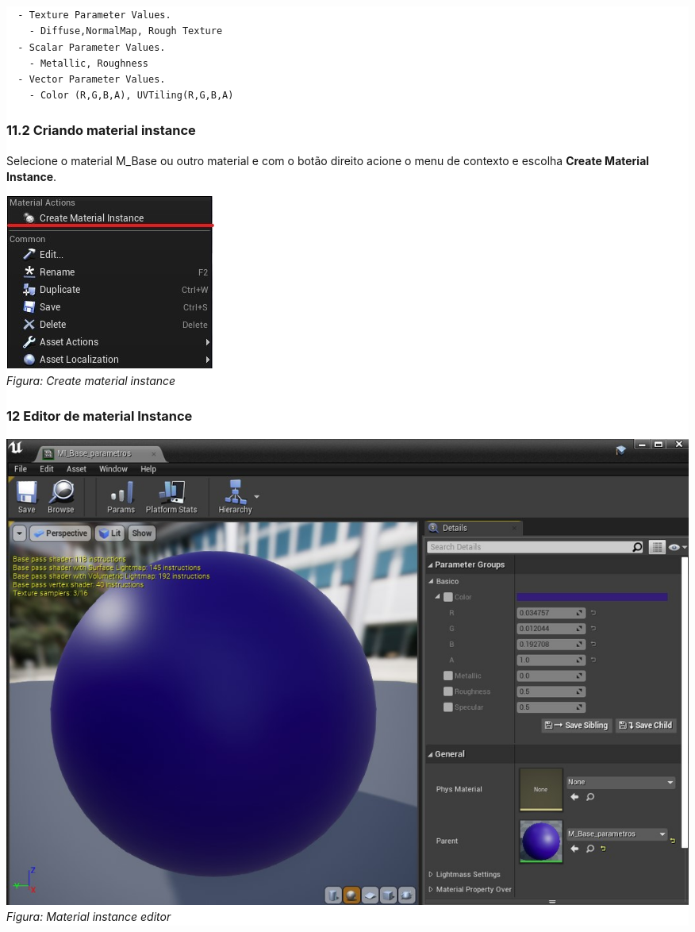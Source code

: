       - Texture Parameter Values.
        - Diffuse,NormalMap, Rough Texture
      - Scalar Parameter Values.
        - Metallic, Roughness
      - Vector Parameter Values.
        - Color (R,G,B,A), UVTiling(R,G,B,A)

<a name="11.2"></a>
### 11.2 Criando material instance
Selecione o material M_Base ou outro material e com o botão direito acione o menu de contexto e escolha **Create Material Instance**.     

![ue4_material_create_material_instance](imagens/materiais/ue4_material_create_material_instance.jpg)   
  *Figura: Create material instance*

<a name="12"></a>
### 12 Editor de material Instance
![ue4_material_instance_editor](imagens/materiais/ue4_material_instance_editor.jpg)     
  *Figura: Material instance editor*
